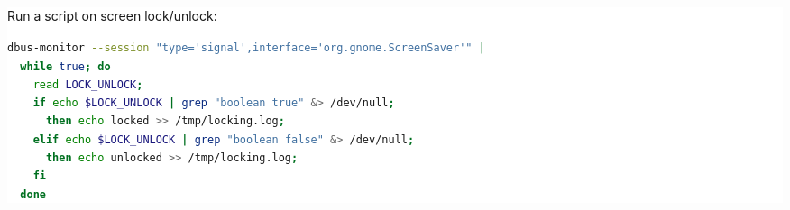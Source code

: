 Run a script on screen lock/unlock:

```sh
dbus-monitor --session "type='signal',interface='org.gnome.ScreenSaver'" |
  while true; do
    read LOCK_UNLOCK;
    if echo $LOCK_UNLOCK | grep "boolean true" &> /dev/null;
      then echo locked >> /tmp/locking.log;
    elif echo $LOCK_UNLOCK | grep "boolean false" &> /dev/null;
      then echo unlocked >> /tmp/locking.log;
    fi
  done
```
